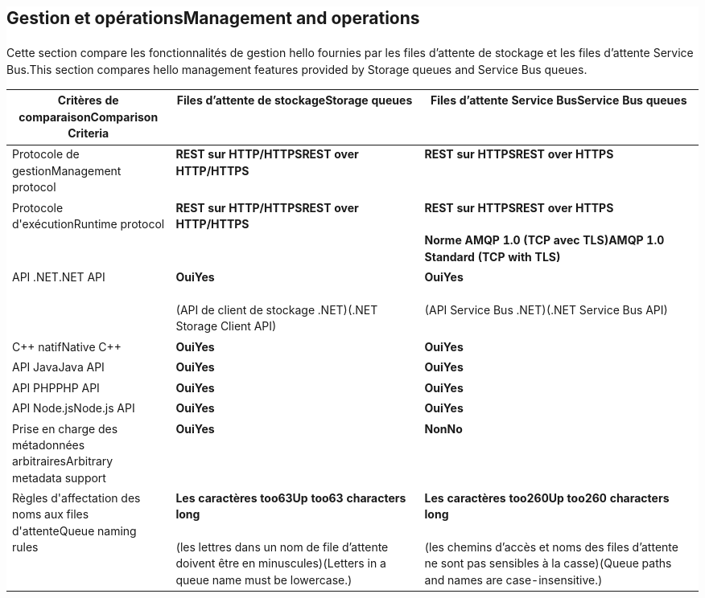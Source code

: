 ## <a name="management-and-operations"></a><span data-ttu-id="82fcc-352">Gestion et opérations</span><span class="sxs-lookup"><span data-stu-id="82fcc-352">Management and operations</span></span>
<span data-ttu-id="82fcc-353">Cette section compare les fonctionnalités de gestion hello fournies par les files d’attente de stockage et les files d’attente Service Bus.</span><span class="sxs-lookup"><span data-stu-id="82fcc-353">This section compares hello management features provided by Storage queues and Service Bus queues.</span></span>

| <span data-ttu-id="82fcc-354">Critères de comparaison</span><span class="sxs-lookup"><span data-stu-id="82fcc-354">Comparison Criteria</span></span> | <span data-ttu-id="82fcc-355">Files d’attente de stockage</span><span class="sxs-lookup"><span data-stu-id="82fcc-355">Storage queues</span></span> | <span data-ttu-id="82fcc-356">Files d’attente Service Bus</span><span class="sxs-lookup"><span data-stu-id="82fcc-356">Service Bus queues</span></span> |
| --- | --- | --- |
| <span data-ttu-id="82fcc-357">Protocole de gestion</span><span class="sxs-lookup"><span data-stu-id="82fcc-357">Management protocol</span></span> |<span data-ttu-id="82fcc-358">**REST sur HTTP/HTTPS**</span><span class="sxs-lookup"><span data-stu-id="82fcc-358">**REST over HTTP/HTTPS**</span></span> |<span data-ttu-id="82fcc-359">**REST sur HTTPS**</span><span class="sxs-lookup"><span data-stu-id="82fcc-359">**REST over HTTPS**</span></span> |
| <span data-ttu-id="82fcc-360">Protocole d'exécution</span><span class="sxs-lookup"><span data-stu-id="82fcc-360">Runtime protocol</span></span> |<span data-ttu-id="82fcc-361">**REST sur HTTP/HTTPS**</span><span class="sxs-lookup"><span data-stu-id="82fcc-361">**REST over HTTP/HTTPS**</span></span> |<span data-ttu-id="82fcc-362">**REST sur HTTPS**</span><span class="sxs-lookup"><span data-stu-id="82fcc-362">**REST over HTTPS**</span></span><br/><br/><span data-ttu-id="82fcc-363">**Norme AMQP 1.0 (TCP avec TLS)**</span><span class="sxs-lookup"><span data-stu-id="82fcc-363">**AMQP 1.0 Standard (TCP with TLS)**</span></span> |
| <span data-ttu-id="82fcc-364">API .NET</span><span class="sxs-lookup"><span data-stu-id="82fcc-364">.NET API</span></span> |<span data-ttu-id="82fcc-365">**Oui**</span><span class="sxs-lookup"><span data-stu-id="82fcc-365">**Yes**</span></span><br/><br/><span data-ttu-id="82fcc-366">(API de client de stockage .NET)</span><span class="sxs-lookup"><span data-stu-id="82fcc-366">(.NET Storage Client API)</span></span> |<span data-ttu-id="82fcc-367">**Oui**</span><span class="sxs-lookup"><span data-stu-id="82fcc-367">**Yes**</span></span><br/><br/><span data-ttu-id="82fcc-368">(API Service Bus .NET)</span><span class="sxs-lookup"><span data-stu-id="82fcc-368">(.NET Service Bus API)</span></span> |
| <span data-ttu-id="82fcc-369">C++ natif</span><span class="sxs-lookup"><span data-stu-id="82fcc-369">Native C++</span></span> |<span data-ttu-id="82fcc-370">**Oui**</span><span class="sxs-lookup"><span data-stu-id="82fcc-370">**Yes**</span></span> |<span data-ttu-id="82fcc-371">**Oui**</span><span class="sxs-lookup"><span data-stu-id="82fcc-371">**Yes**</span></span> |
| <span data-ttu-id="82fcc-372">API Java</span><span class="sxs-lookup"><span data-stu-id="82fcc-372">Java API</span></span> |<span data-ttu-id="82fcc-373">**Oui**</span><span class="sxs-lookup"><span data-stu-id="82fcc-373">**Yes**</span></span> |<span data-ttu-id="82fcc-374">**Oui**</span><span class="sxs-lookup"><span data-stu-id="82fcc-374">**Yes**</span></span> |
| <span data-ttu-id="82fcc-375">API PHP</span><span class="sxs-lookup"><span data-stu-id="82fcc-375">PHP API</span></span> |<span data-ttu-id="82fcc-376">**Oui**</span><span class="sxs-lookup"><span data-stu-id="82fcc-376">**Yes**</span></span> |<span data-ttu-id="82fcc-377">**Oui**</span><span class="sxs-lookup"><span data-stu-id="82fcc-377">**Yes**</span></span> |
| <span data-ttu-id="82fcc-378">API Node.js</span><span class="sxs-lookup"><span data-stu-id="82fcc-378">Node.js API</span></span> |<span data-ttu-id="82fcc-379">**Oui**</span><span class="sxs-lookup"><span data-stu-id="82fcc-379">**Yes**</span></span> |<span data-ttu-id="82fcc-380">**Oui**</span><span class="sxs-lookup"><span data-stu-id="82fcc-380">**Yes**</span></span> |
| <span data-ttu-id="82fcc-381">Prise en charge des métadonnées arbitraires</span><span class="sxs-lookup"><span data-stu-id="82fcc-381">Arbitrary metadata support</span></span> |<span data-ttu-id="82fcc-382">**Oui**</span><span class="sxs-lookup"><span data-stu-id="82fcc-382">**Yes**</span></span> |<span data-ttu-id="82fcc-383">**Non**</span><span class="sxs-lookup"><span data-stu-id="82fcc-383">**No**</span></span> |
| <span data-ttu-id="82fcc-384">Règles d'affectation des noms aux files d'attente</span><span class="sxs-lookup"><span data-stu-id="82fcc-384">Queue naming rules</span></span> |<span data-ttu-id="82fcc-385">**Les caractères too63**</span><span class="sxs-lookup"><span data-stu-id="82fcc-385">**Up too63 characters long**</span></span><br/><br/><span data-ttu-id="82fcc-386">(les lettres dans un nom de file d’attente doivent être en minuscules)</span><span class="sxs-lookup"><span data-stu-id="82fcc-386">(Letters in a queue name must be lowercase.)</span></span> |<span data-ttu-id="82fcc-387">**Les caractères too260**</span><span class="sxs-lookup"><span data-stu-id="82fcc-387">**Up too260 characters long**</span></span><br/><br/><span data-ttu-id="82fcc-388">(les chemins d’accès et noms des files d’attente ne sont pas sensibles à la casse)</span><span class="sxs-lookup"><span data-stu-id="82fcc-388">(Queue paths and names are case-insensitive.)</span></span> |
